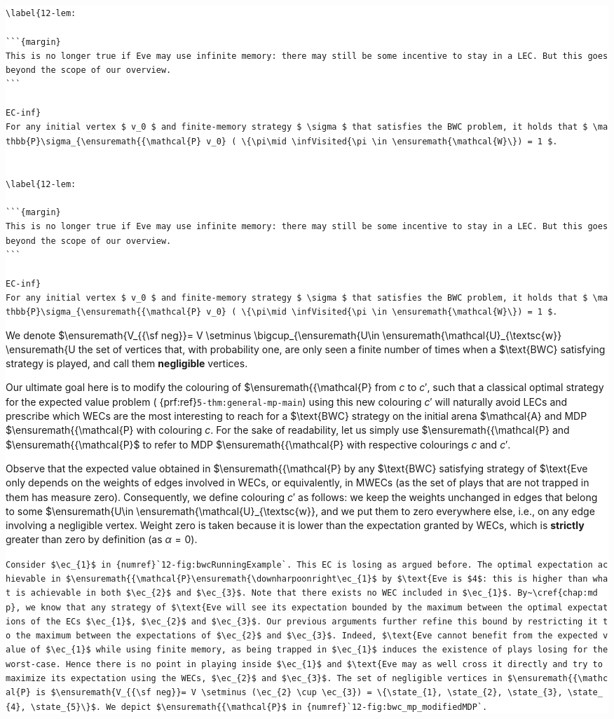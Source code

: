 ````{prf:lemma} NEEDS TITLE AND LABEL 
\label{12-lem:

```{margin}
This is no longer true if Eve may use infinite memory: there may still be some incentive to stay in a LEC. But this goes beyond the scope of our overview.
```

EC-inf}
For any initial vertex $ v_0 $ and finite-memory strategy $ \sigma $ that satisfies the BWC problem, it holds that $ \mathbb{P}\sigma_{\ensuremath{{\mathcal{P} v_0} ( \{\pi\mid \infVisited{\pi \in \ensuremath{\mathcal{W}\}) = 1 $. 
 

\label{12-lem:

```{margin}
This is no longer true if Eve may use infinite memory: there may still be some incentive to stay in a LEC. But this goes beyond the scope of our overview.
```

EC-inf}
For any initial vertex $ v_0 $ and finite-memory strategy $ \sigma $ that satisfies the BWC problem, it holds that $ \mathbb{P}\sigma_{\ensuremath{{\mathcal{P} v_0} ( \{\pi\mid \infVisited{\pi \in \ensuremath{\mathcal{W}\}) = 1 $. 

````

We denote $\ensuremath{V_{{\sf neg}}= V \setminus \bigcup_{\ensuremath{U\in \ensuremath{\mathcal{U}_{\textsc{w}} \ensuremath{U the set of vertices that, with probability one, are only seen a finite number of times when a $\text{BWC} satisfying strategy is played, and call them **negligible** vertices.

Our ultimate goal here is to modify the colouring of $\ensuremath{{\mathcal{P} from $c$ to $c'$, such that a classical optimal strategy for the expected value problem ( {prf:ref}`5-thm:general-mp-main`) using this new colouring $c'$ will naturally avoid LECs and prescribe which WECs are the most interesting to reach for a $\text{BWC} strategy on the initial arena $\mathcal{A} and MDP $\ensuremath{{\mathcal{P} with colouring $c$. For the sake of readability, let us simply use $\ensuremath{{\mathcal{P} and $\ensuremath{{\mathcal{P}$ to refer to MDP $\ensuremath{{\mathcal{P} with respective colourings $c$ and $c'$.

Observe that the expected value obtained in $\ensuremath{{\mathcal{P} by any $\text{BWC} satisfying strategy of $\text{Eve only depends on the weights of edges involved in WECs, or equivalently, in MWECs (as the set of plays that are not trapped in them has measure zero). Consequently, we define colouring $c'$ as follows: we keep the weights unchanged in edges that belong to some $\ensuremath{U\in \ensuremath{\mathcal{U}_{\textsc{w}}, and we put them to zero everywhere else, i.e., on any edge involving a negligible vertex. Weight zero is taken because it is lower than the expectation granted by WECs, which is **strictly** greater than zero by definition (as $\alpha = 0$).

````{prf:example} NEEDS TITLE AND LABEL 
Consider $\ec_{1}$ in {numref}`12-fig:bwcRunningExample`. This EC is losing as argued before. The optimal expectation achievable in $\ensuremath{{\mathcal{P}\ensuremath{\downharpoonright\ec_{1}$ by $\text{Eve is $4$: this is higher than what is achievable in both $\ec_{2}$ and $\ec_{3}$. Note that there exists no WEC included in $\ec_{1}$. By~\cref{chap:mdp}, we know that any strategy of $\text{Eve will see its expectation bounded by the maximum between the optimal expectations of the ECs $\ec_{1}$, $\ec_{2}$ and $\ec_{3}$. Our previous arguments further refine this bound by restricting it to the maximum between the expectations of $\ec_{2}$ and $\ec_{3}$. Indeed, $\text{Eve cannot benefit from the expected value of $\ec_{1}$ while using finite memory, as being trapped in $\ec_{1}$ induces the existence of plays losing for the worst-case. Hence there is no point in playing inside $\ec_{1}$ and $\text{Eve may as well cross it directly and try to maximize its expectation using the WECs, $\ec_{2}$ and $\ec_{3}$. The set of negligible vertices in $\ensuremath{{\mathcal{P} is $\ensuremath{V_{{\sf neg}}= V \setminus (\ec_{2} \cup \ec_{3}) = \{\state_{1}, \state_{2}, \state_{3}, \state_{4}, \state_{5}\}$. We depict $\ensuremath{{\mathcal{P}$ in {numref}`12-fig:bwc_mp_modifiedMDP`.

````